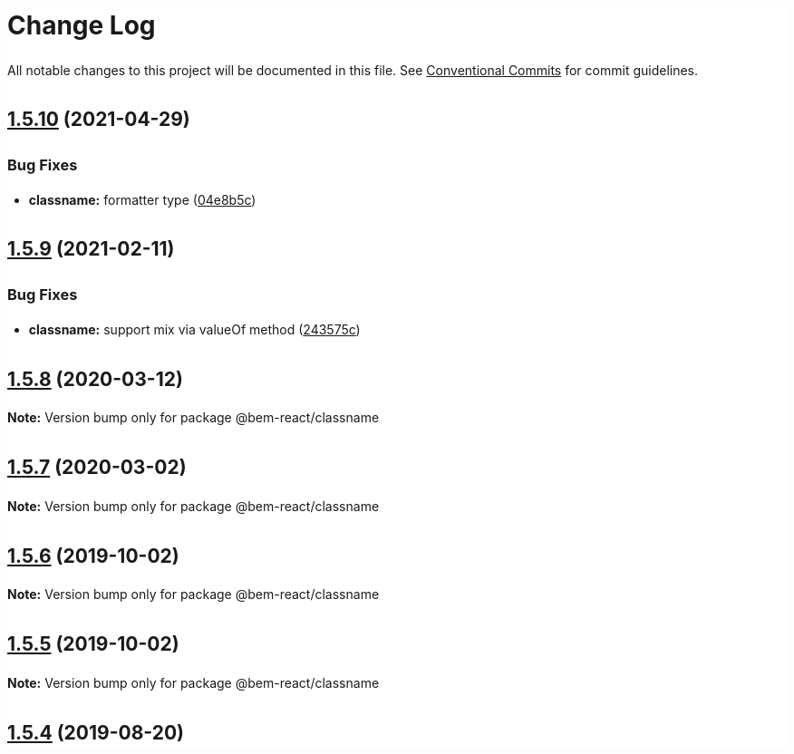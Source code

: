 # Change Log

All notable changes to this project will be documented in this file.
See [Conventional Commits](https://conventionalcommits.org) for commit guidelines.

## [1.5.10](https://github.com/bem/bem-react/compare/@bem-react/classname@1.5.9...@bem-react/classname@1.5.10) (2021-04-29)

### Bug Fixes

- **classname:** formatter type ([04e8b5c](https://github.com/bem/bem-react/commit/04e8b5c00724e3817b624acf108a7186e94af200))

## [1.5.9](https://github.com/bem/bem-react/compare/@bem-react/classname@1.5.8...@bem-react/classname@1.5.9) (2021-02-11)

### Bug Fixes

- **classname:** support mix via valueOf method ([243575c](https://github.com/bem/bem-react/commit/243575c918f7e157d45f2379ef5c31c16975b8ab))

## [1.5.8](https://github.com/bem/bem-react/compare/@bem-react/classname@1.5.7...@bem-react/classname@1.5.8) (2020-03-12)

**Note:** Version bump only for package @bem-react/classname

## [1.5.7](https://github.com/bem/bem-react/compare/@bem-react/classname@1.5.6...@bem-react/classname@1.5.7) (2020-03-02)

**Note:** Version bump only for package @bem-react/classname

## [1.5.6](https://github.com/bem/bem-react/compare/@bem-react/classname@1.5.5...@bem-react/classname@1.5.6) (2019-10-02)

**Note:** Version bump only for package @bem-react/classname

## [1.5.5](https://github.com/bem/bem-react/compare/@bem-react/classname@1.5.4...@bem-react/classname@1.5.5) (2019-10-02)

**Note:** Version bump only for package @bem-react/classname

## [1.5.4](https://github.com/bem/bem-react/compare/@bem-react/classname@1.5.3...@bem-react/classname@1.5.4) (2019-08-20)
